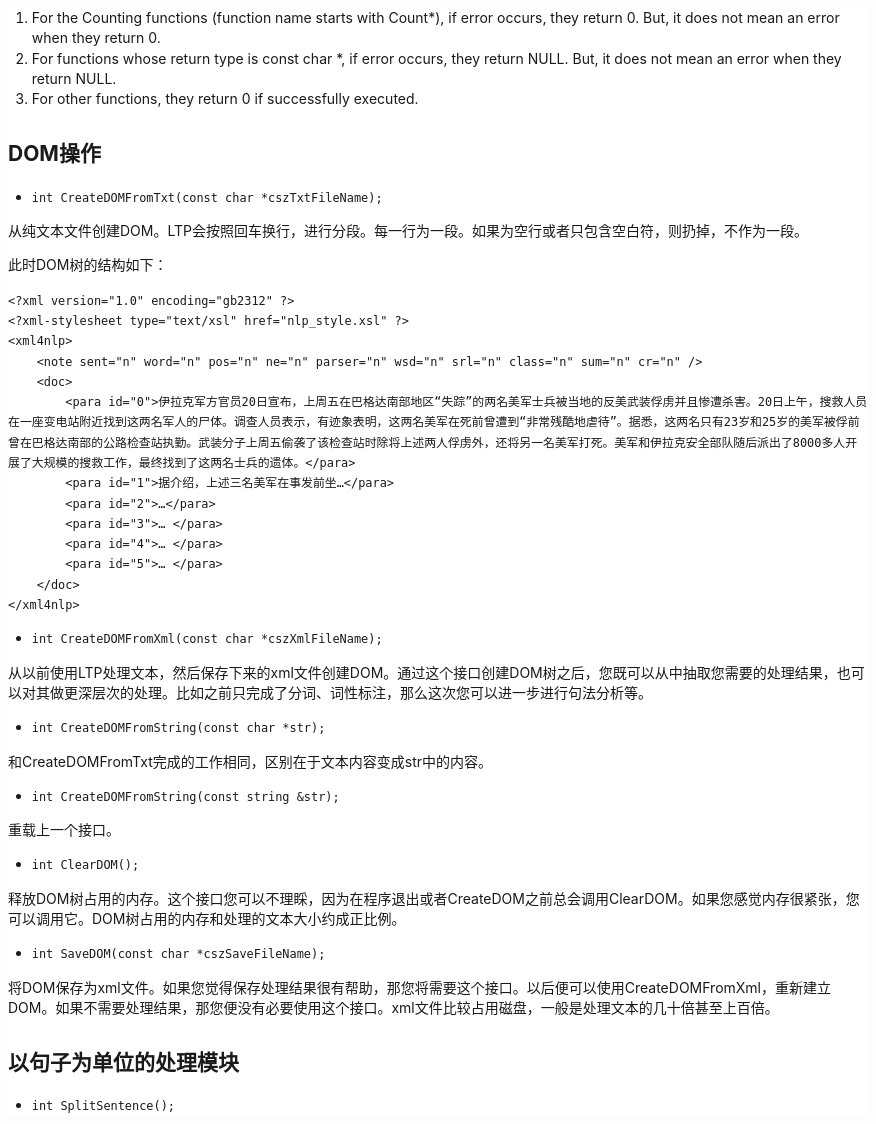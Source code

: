 1. For the Counting functions (function name starts with Count*), if error occurs, they return 0.  But, it does not mean an error when they return 0.
2. For functions whose return type is const char *, if error occurs, they return NULL. But, it does not mean an error when they return NULL.
3. For other functions, they return 0 if successfully executed.

## DOM操作

* `int CreateDOMFromTxt(const char *cszTxtFileName);`

从纯文本文件创建DOM。LTP会按照回车换行，进行分段。每一行为一段。如果为空行或者只包含空白符，则扔掉，不作为一段。

此时DOM树的结构如下：

```
<?xml version="1.0" encoding="gb2312" ?>
<?xml-stylesheet type="text/xsl" href="nlp_style.xsl" ?>
<xml4nlp>
    <note sent="n" word="n" pos="n" ne="n" parser="n" wsd="n" srl="n" class="n" sum="n" cr="n" />
    <doc>
        <para id="0">伊拉克军方官员20日宣布，上周五在巴格达南部地区“失踪”的两名美军士兵被当地的反美武装俘虏并且惨遭杀害。20日上午，搜救人员在一座变电站附近找到这两名军人的尸体。调查人员表示，有迹象表明，这两名美军在死前曾遭到“非常残酷地虐待”。据悉，这两名只有23岁和25岁的美军被俘前曾在巴格达南部的公路检查站执勤。武装分子上周五偷袭了该检查站时除将上述两人俘虏外，还将另一名美军打死。美军和伊拉克安全部队随后派出了8000多人开展了大规模的搜救工作，最终找到了这两名士兵的遗体。</para>
        <para id="1">据介绍，上述三名美军在事发前坐…</para>
        <para id="2">…</para>
        <para id="3">… </para>
        <para id="4">… </para>
        <para id="5">… </para>
    </doc>
</xml4nlp>
```

* `int CreateDOMFromXml(const char *cszXmlFileName);`

从以前使用LTP处理文本，然后保存下来的xml文件创建DOM。通过这个接口创建DOM树之后，您既可以从中抽取您需要的处理结果，也可以对其做更深层次的处理。比如之前只完成了分词、词性标注，那么这次您可以进一步进行句法分析等。

* `int CreateDOMFromString(const char *str);`

和CreateDOMFromTxt完成的工作相同，区别在于文本内容变成str中的内容。

* `int CreateDOMFromString(const string &str);`

重载上一个接口。

* `int ClearDOM();`

释放DOM树占用的内存。这个接口您可以不理睬，因为在程序退出或者CreateDOM之前总会调用ClearDOM。如果您感觉内存很紧张，您可以调用它。DOM树占用的内存和处理的文本大小约成正比例。

* `int SaveDOM(const char *cszSaveFileName);`

将DOM保存为xml文件。如果您觉得保存处理结果很有帮助，那您将需要这个接口。以后便可以使用CreateDOMFromXml，重新建立DOM。如果不需要处理结果，那您便没有必要使用这个接口。xml文件比较占用磁盘，一般是处理文本的几十倍甚至上百倍。

## 以句子为单位的处理模块

* `int SplitSentence();`
